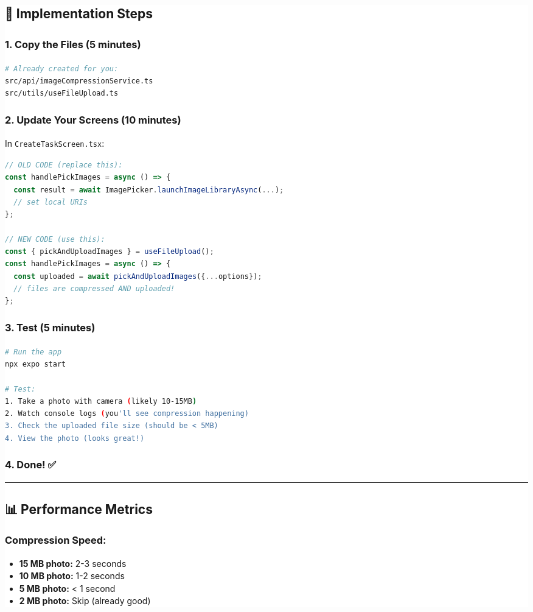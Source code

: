 
## 🚀 Implementation Steps

### 1. Copy the Files (5 minutes)

```bash
# Already created for you:
src/api/imageCompressionService.ts
src/utils/useFileUpload.ts
```

### 2. Update Your Screens (10 minutes)

In `CreateTaskScreen.tsx`:
```typescript
// OLD CODE (replace this):
const handlePickImages = async () => {
  const result = await ImagePicker.launchImageLibraryAsync(...);
  // set local URIs
};

// NEW CODE (use this):
const { pickAndUploadImages } = useFileUpload();
const handlePickImages = async () => {
  const uploaded = await pickAndUploadImages({...options});
  // files are compressed AND uploaded!
};
```

### 3. Test (5 minutes)

```bash
# Run the app
npx expo start

# Test:
1. Take a photo with camera (likely 10-15MB)
2. Watch console logs (you'll see compression happening)
3. Check the uploaded file size (should be < 5MB)
4. View the photo (looks great!)
```

### 4. Done! ✅

---

## 📊 Performance Metrics

### Compression Speed:
- **15 MB photo:** 2-3 seconds
- **10 MB photo:** 1-2 seconds  
- **5 MB photo:** < 1 second
- **2 MB photo:** Skip (already good)
